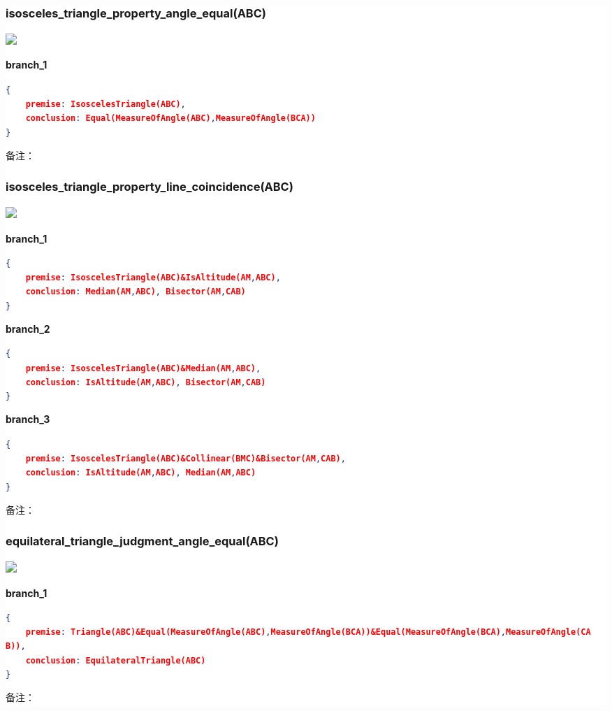 ### isosceles_triangle_property_angle_equal(ABC)
<div>
    <img src="cowork-pic/?.png"  width="60%">
</div>

**branch_1**
```json
{
    premise: IsoscelesTriangle(ABC),
    conclusion: Equal(MeasureOfAngle(ABC),MeasureOfAngle(BCA))
}
```
备注：  

### isosceles_triangle_property_line_coincidence(ABC)
<div>
    <img src="cowork-pic/?.png"  width="60%">
</div>

**branch_1**
```json
{
    premise: IsoscelesTriangle(ABC)&IsAltitude(AM,ABC),
    conclusion: Median(AM,ABC), Bisector(AM,CAB)
}
```
**branch_2**
```json
{
    premise: IsoscelesTriangle(ABC)&Median(AM,ABC),
    conclusion: IsAltitude(AM,ABC), Bisector(AM,CAB)
}
```
**branch_3**
```json
{
    premise: IsoscelesTriangle(ABC)&Collinear(BMC)&Bisector(AM,CAB),
    conclusion: IsAltitude(AM,ABC), Median(AM,ABC)
}
```
备注：  

### equilateral_triangle_judgment_angle_equal(ABC)
<div>
    <img src="cowork-pic/?.png"  width="60%">
</div>

**branch_1**
```json
{
    premise: Triangle(ABC)&Equal(MeasureOfAngle(ABC),MeasureOfAngle(BCA))&Equal(MeasureOfAngle(BCA),MeasureOfAngle(CAB)),
    conclusion: EquilateralTriangle(ABC)
}
```
备注：  

